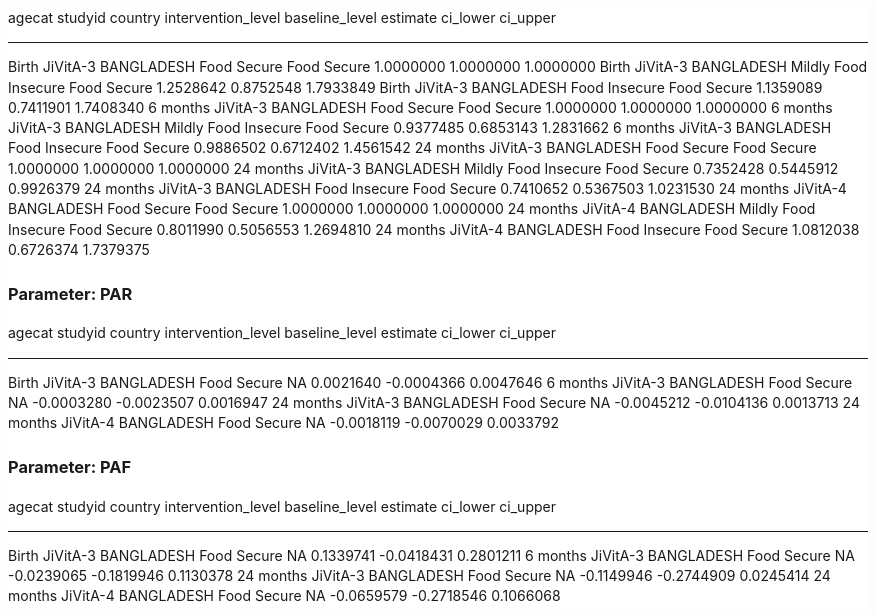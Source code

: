 agecat      studyid    country      intervention_level     baseline_level     estimate    ci_lower    ci_upper
----------  ---------  -----------  ---------------------  ---------------  ----------  ----------  ----------
Birth       JiVitA-3   BANGLADESH   Food Secure            Food Secure       1.0000000   1.0000000   1.0000000
Birth       JiVitA-3   BANGLADESH   Mildly Food Insecure   Food Secure       1.2528642   0.8752548   1.7933849
Birth       JiVitA-3   BANGLADESH   Food Insecure          Food Secure       1.1359089   0.7411901   1.7408340
6 months    JiVitA-3   BANGLADESH   Food Secure            Food Secure       1.0000000   1.0000000   1.0000000
6 months    JiVitA-3   BANGLADESH   Mildly Food Insecure   Food Secure       0.9377485   0.6853143   1.2831662
6 months    JiVitA-3   BANGLADESH   Food Insecure          Food Secure       0.9886502   0.6712402   1.4561542
24 months   JiVitA-3   BANGLADESH   Food Secure            Food Secure       1.0000000   1.0000000   1.0000000
24 months   JiVitA-3   BANGLADESH   Mildly Food Insecure   Food Secure       0.7352428   0.5445912   0.9926379
24 months   JiVitA-3   BANGLADESH   Food Insecure          Food Secure       0.7410652   0.5367503   1.0231530
24 months   JiVitA-4   BANGLADESH   Food Secure            Food Secure       1.0000000   1.0000000   1.0000000
24 months   JiVitA-4   BANGLADESH   Mildly Food Insecure   Food Secure       0.8011990   0.5056553   1.2694810
24 months   JiVitA-4   BANGLADESH   Food Insecure          Food Secure       1.0812038   0.6726374   1.7379375


### Parameter: PAR


agecat      studyid    country      intervention_level   baseline_level      estimate     ci_lower    ci_upper
----------  ---------  -----------  -------------------  ---------------  -----------  -----------  ----------
Birth       JiVitA-3   BANGLADESH   Food Secure          NA                 0.0021640   -0.0004366   0.0047646
6 months    JiVitA-3   BANGLADESH   Food Secure          NA                -0.0003280   -0.0023507   0.0016947
24 months   JiVitA-3   BANGLADESH   Food Secure          NA                -0.0045212   -0.0104136   0.0013713
24 months   JiVitA-4   BANGLADESH   Food Secure          NA                -0.0018119   -0.0070029   0.0033792


### Parameter: PAF


agecat      studyid    country      intervention_level   baseline_level      estimate     ci_lower    ci_upper
----------  ---------  -----------  -------------------  ---------------  -----------  -----------  ----------
Birth       JiVitA-3   BANGLADESH   Food Secure          NA                 0.1339741   -0.0418431   0.2801211
6 months    JiVitA-3   BANGLADESH   Food Secure          NA                -0.0239065   -0.1819946   0.1130378
24 months   JiVitA-3   BANGLADESH   Food Secure          NA                -0.1149946   -0.2744909   0.0245414
24 months   JiVitA-4   BANGLADESH   Food Secure          NA                -0.0659579   -0.2718546   0.1066068
